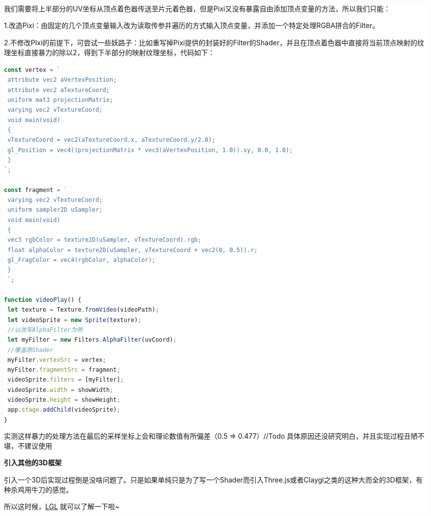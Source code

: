 我们需要将上半部分的UV坐标从顶点着色器传送至片元着色器，但是Pixi又没有暴露自由添加顶点变量的方法，所以我们只能：

1.改造Pixi：由固定的几个顶点变量输入改为读取传参并遍历的方式输入顶点变量，并添加一个特定处理RGBA拼合的Filter。

2.不修改PIxi的前提下，可尝试一些妖路子：比如重写掉Pixi提供的封装好的Filter的Shader，并且在顶点着色器中直接将当前顶点映射的纹理坐标直接暴力的除以2，得到下半部分的映射纹理坐标，代码如下：

```javascript
const vertex = `
 attribute vec2 aVertexPosition;
 attribute vec2 aTextureCoord;
 uniform mat3 projectionMatrix;
 varying vec2 vTextureCoord;
 void main(void)
 {
 vTextureCoord = vec2(aTextureCoord.x, aTextureCoord.y/2.0);
 gl_Position = vec4((projectionMatrix * vec3(aVertexPosition, 1.0)).xy, 0.0, 1.0);
 }
`;

const fragment = `
 varying vec2 vTextureCoord;
 uniform sampler2D uSampler;
 void main(void)
 {
 vec3 rgbColor = texture2D(uSampler, vTextureCoord).rgb;
 float alphaColor = texture2D(uSampler, vTextureCoord + vec2(0, 0.5)).r;
 gl_FragColor = vec4(rgbColor, alphaColor);
 }
 `;

function videoPlay() {
 let texture = Texture.fromVideo(videoPath);
 let videoSprite = new Sprite(texture);
 //以改写AlphaFilter为例
 let myFilter = new Filters.AlphaFilter(uvCoord);
 //覆盖原Shader
 myFilter.vertexSrc = vertex;
 myFilter.fragmentSrc = fragment;
 videoSprite.filters = [myFilter];
 videoSprite.width = showWidth;
 videoSprite.height = showHeight;
 app.stage.addChild(videoSprite);
}
```

实测这样暴力的处理方法在最后的采样坐标上会和理论数值有所偏差（0.5 => 0.477）//Todo 具体原因还没研究明白，并且实现过程丑陋不堪，不建议使用

**引入其他的3D框架**

引入一个3D后实现过程倒是没啥问题了。只是如果单纯只是为了写一个Shader而引入Three.js或者Claygl之类的这种大而全的3D框架，有种杀鸡用牛刀的感觉。

所以这时候，[LGL](https://github.com/todaylg/LGL) 就可以了解一下啦~




